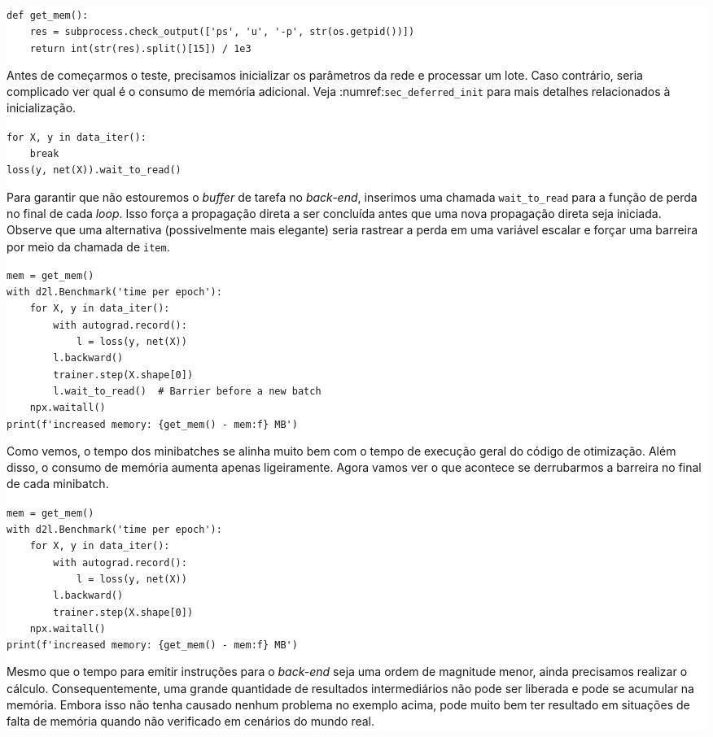 ```{.python .input  n=12}
def get_mem():
    res = subprocess.check_output(['ps', 'u', '-p', str(os.getpid())])
    return int(str(res).split()[15]) / 1e3
```

Antes de começarmos o teste, precisamos inicializar os parâmetros da rede e processar um lote. Caso contrário, seria complicado ver qual é o consumo de memória adicional. Veja :numref:`sec_deferred_init` para mais detalhes relacionados à inicialização.

```{.python .input  n=13}
for X, y in data_iter():
    break
loss(y, net(X)).wait_to_read()
```

Para garantir que não estouremos o *buffer* de tarefa no *back-end*, inserimos uma chamada `wait_to_read` para a função de perda no final de cada *loop*. Isso força a propagação direta a ser concluída antes que uma nova propagação direta seja iniciada. Observe que uma alternativa (possivelmente mais elegante) seria rastrear a perda em uma variável escalar e forçar uma barreira por meio da chamada de `item`.

```{.python .input  n=14}
mem = get_mem()
with d2l.Benchmark('time per epoch'):
    for X, y in data_iter():
        with autograd.record():
            l = loss(y, net(X))
        l.backward()
        trainer.step(X.shape[0])
        l.wait_to_read()  # Barrier before a new batch
    npx.waitall()
print(f'increased memory: {get_mem() - mem:f} MB')
```

Como vemos, o tempo dos minibatches se alinha muito bem com o tempo de execução geral do código de otimização. Além disso, o consumo de memória aumenta apenas ligeiramente. Agora vamos ver o que acontece se derrubarmos a barreira no final de cada minibatch.

```{.python .input  n=14}
mem = get_mem()
with d2l.Benchmark('time per epoch'):
    for X, y in data_iter():
        with autograd.record():
            l = loss(y, net(X))
        l.backward()
        trainer.step(X.shape[0])
    npx.waitall()
print(f'increased memory: {get_mem() - mem:f} MB')
```

Mesmo que o tempo para emitir instruções para o *back-end* seja uma ordem de magnitude menor, ainda precisamos realizar o cálculo. Consequentemente, uma grande quantidade de resultados intermediários não pode ser liberada e pode se acumular na memória. Embora isso não tenha causado nenhum problema no exemplo acima, pode muito bem ter resultado em situações de falta de memória quando não verificado em cenários do mundo real.
